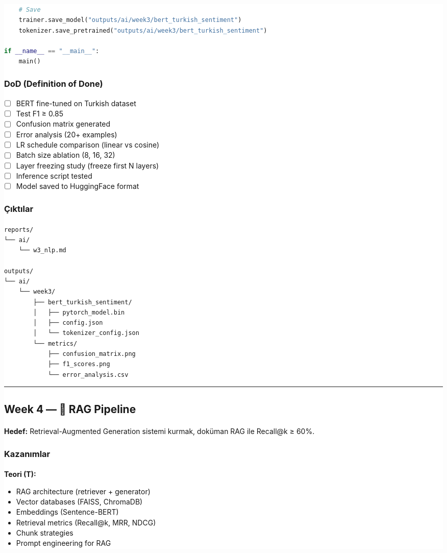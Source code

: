 ```python
    # Save
    trainer.save_model("outputs/ai/week3/bert_turkish_sentiment")
    tokenizer.save_pretrained("outputs/ai/week3/bert_turkish_sentiment")

if __name__ == "__main__":
    main()
```

### DoD (Definition of Done)

- [ ] BERT fine-tuned on Turkish dataset
- [ ] Test F1 ≥ 0.85
- [ ] Confusion matrix generated
- [ ] Error analysis (20+ examples)
- [ ] LR schedule comparison (linear vs cosine)
- [ ] Batch size ablation (8, 16, 32)
- [ ] Layer freezing study (freeze first N layers)
- [ ] Inference script tested
- [ ] Model saved to HuggingFace format

### Çıktılar

```
reports/
└── ai/
    └── w3_nlp.md

outputs/
└── ai/
    └── week3/
        ├── bert_turkish_sentiment/
        │   ├── pytorch_model.bin
        │   ├── config.json
        │   └── tokenizer_config.json
        └── metrics/
            ├── confusion_matrix.png
            ├── f1_scores.png
            └── error_analysis.csv
```

---

## Week 4 — 📗 RAG Pipeline

**Hedef:** Retrieval-Augmented Generation sistemi kurmak, doküman RAG ile Recall@k ≥ 60%.

### Kazanımlar

**Teori (T):**
- RAG architecture (retriever + generator)
- Vector databases (FAISS, ChromaDB)
- Embeddings (Sentence-BERT)
- Retrieval metrics (Recall@k, MRR, NDCG)
- Chunk strategies
- Prompt engineering for RAG
